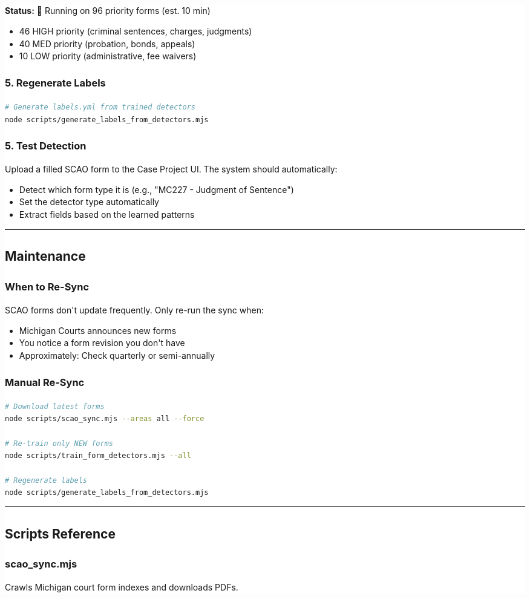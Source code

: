 **Status:** 🔄 Running on 96 priority forms (est. 10 min)

- 46 HIGH priority (criminal sentences, charges, judgments)
- 40 MED priority (probation, bonds, appeals)
- 10 LOW priority (administrative, fee waivers)

### 5. Regenerate Labels

```bash
# Generate labels.yml from trained detectors
node scripts/generate_labels_from_detectors.mjs
```

### 5. Test Detection

Upload a filled SCAO form to the Case Project UI. The system should automatically:

- Detect which form type it is (e.g., "MC227 - Judgment of Sentence")
- Set the detector type automatically
- Extract fields based on the learned patterns

---

## Maintenance

### When to Re-Sync

SCAO forms don't update frequently. Only re-run the sync when:

- Michigan Courts announces new forms
- You notice a form revision you don't have
- Approximately: Check quarterly or semi-annually

### Manual Re-Sync

```bash
# Download latest forms
node scripts/scao_sync.mjs --areas all --force

# Re-train only NEW forms
node scripts/train_form_detectors.mjs --all

# Regenerate labels
node scripts/generate_labels_from_detectors.mjs
```

---

## Scripts Reference

### scao_sync.mjs

Crawls Michigan court form indexes and downloads PDFs.
